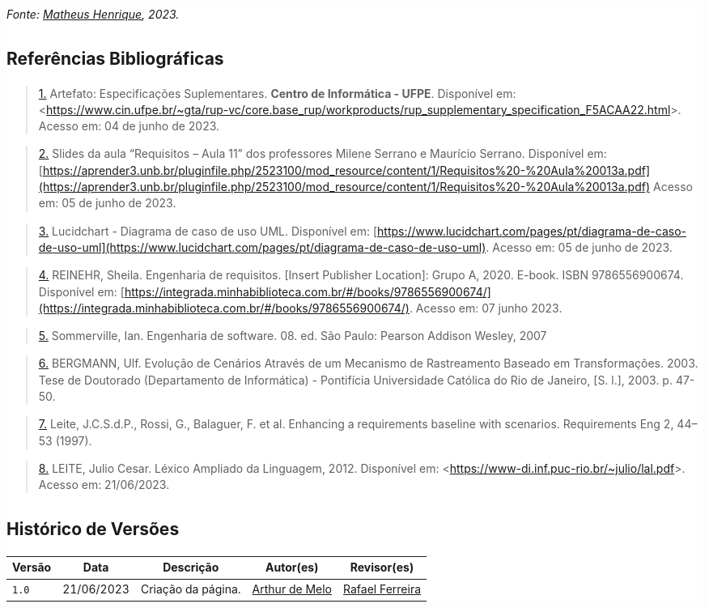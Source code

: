 _Fonte: [Matheus Henrique](https://github.com/mathonaut), 2023._

</center>

## Referências Bibliográficas

> <a id="REF1" href="#anchor_1">1.</a> Artefato: Especificações Suplementares. **Centro de Informática - UFPE**. Disponível em: <<https://www.cin.ufpe.br/~gta/rup-vc/core.base_rup/workproducts/rup_supplementary_specification_F5ACAA22.html>>. Acesso em: 04 de junho de 2023.

> <a id="REF2" href="#anchor_2">2.</a> Slides da aula “Requisitos – Aula 11” dos professores Milene Serrano e Maurício Serrano. Disponível em: [https://aprender3.unb.br/pluginfile.php/2523100/mod_resource/content/1/Requisitos%20-%20Aula%20013a.pdf](https://aprender3.unb.br/pluginfile.php/2523100/mod_resource/content/1/Requisitos%20-%20Aula%20013a.pdf) Acesso em: 05 de junho de 2023.

> <a id="REF3" href="#anchor_3">3.</a> Lucidchart - Diagrama de caso de uso UML. Disponível em: [https://www.lucidchart.com/pages/pt/diagrama-de-caso-de-uso-uml](https://www.lucidchart.com/pages/pt/diagrama-de-caso-de-uso-uml). Acesso em: 05 de junho de 2023.

> <a id="REF4" href="#anchor_4">4.</a> REINEHR, Sheila. Engenharia de requisitos. [Insert Publisher Location]: Grupo A, 2020. E-book. ISBN 9786556900674. Disponível em: [https://integrada.minhabiblioteca.com.br/#/books/9786556900674/](https://integrada.minhabiblioteca.com.br/#/books/9786556900674/). Acesso em: 07 junho 2023.

> <a id="REF5" href="#anchor_5">5.</a> Sommerville, Ian. Engenharia de software. 08. ed. São Paulo: Pearson Addison Wesley, 2007

> <a id="REF6" href="#anchor_6">6.</a> BERGMANN, Ulf. Evolução de Cenários Através de um Mecanismo de Rastreamento Baseado em Transformações. 2003. Tese de Doutorado (Departamento de Informática) - Pontifícia Universidade Católica do Rio de Janeiro, [S. l.], 2003. p. 47-50.

> <a id="REF7" href="#anchor_7">7.</a> Leite, J.C.S.d.P., Rossi, G., Balaguer, F. et al. Enhancing a requirements baseline with scenarios. Requirements Eng 2, 44–53 (1997).

> <a id="REF8" href="#anchor_8">8.</a> LEITE, Julio Cesar. Léxico Ampliado da Linguagem, 2012. Disponível em: <<https://www-di.inf.puc-rio.br/~julio/lal.pdf>>. Acesso em: 21/06/2023.


## Histórico de Versões

| Versão | Data       | Descrição                                   | Autor(es)                                        | Revisor(es)                                      |
| ------ | ---------- | ------------------------------------------- | ------------------------------------------------ | ------------------------------------------------ |
| `1.0`  | 21/06/2023 | Criação da página.                          | [Arthur de Melo](https://github.com/arthurmlv) | [Rafael Ferreira](https://github.com/RafaelCLG0) |

